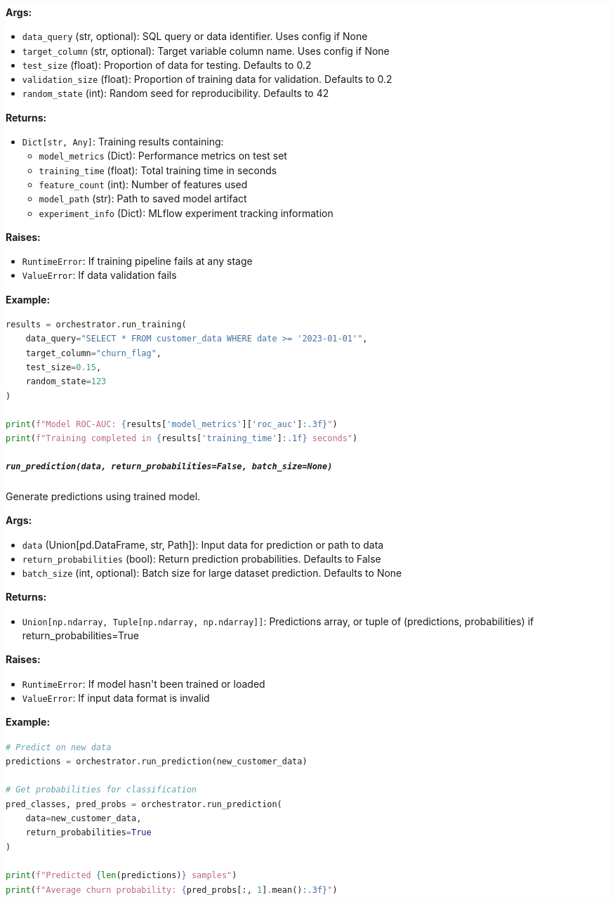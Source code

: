 **Args:**
- `data_query` (str, optional): SQL query or data identifier. Uses config if None
- `target_column` (str, optional): Target variable column name. Uses config if None
- `test_size` (float): Proportion of data for testing. Defaults to 0.2
- `validation_size` (float): Proportion of training data for validation. Defaults to 0.2
- `random_state` (int): Random seed for reproducibility. Defaults to 42

**Returns:**
- `Dict[str, Any]`: Training results containing:
  - `model_metrics` (Dict): Performance metrics on test set
  - `training_time` (float): Total training time in seconds
  - `feature_count` (int): Number of features used
  - `model_path` (str): Path to saved model artifact
  - `experiment_info` (Dict): MLflow experiment tracking information

**Raises:**
- `RuntimeError`: If training pipeline fails at any stage
- `ValueError`: If data validation fails

**Example:**
```python
results = orchestrator.run_training(
    data_query="SELECT * FROM customer_data WHERE date >= '2023-01-01'",
    target_column="churn_flag",
    test_size=0.15,
    random_state=123
)

print(f"Model ROC-AUC: {results['model_metrics']['roc_auc']:.3f}")
print(f"Training completed in {results['training_time']:.1f} seconds")
```

##### `run_prediction(data, return_probabilities=False, batch_size=None)`

Generate predictions using trained model.

**Args:**
- `data` (Union[pd.DataFrame, str, Path]): Input data for prediction or path to data
- `return_probabilities` (bool): Return prediction probabilities. Defaults to False
- `batch_size` (int, optional): Batch size for large dataset prediction. Defaults to None

**Returns:**
- `Union[np.ndarray, Tuple[np.ndarray, np.ndarray]]`: Predictions array, or tuple of (predictions, probabilities) if return_probabilities=True

**Raises:**
- `RuntimeError`: If model hasn't been trained or loaded
- `ValueError`: If input data format is invalid

**Example:**
```python
# Predict on new data
predictions = orchestrator.run_prediction(new_customer_data)

# Get probabilities for classification
pred_classes, pred_probs = orchestrator.run_prediction(
    data=new_customer_data,
    return_probabilities=True
)

print(f"Predicted {len(predictions)} samples")
print(f"Average churn probability: {pred_probs[:, 1].mean():.3f}")
```
